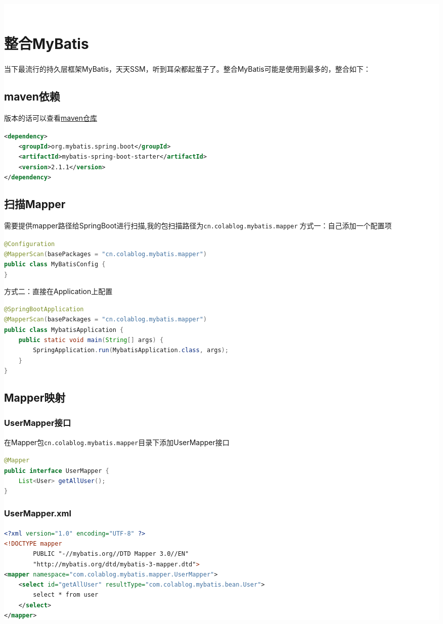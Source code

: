<br>

# 整合MyBatis
当下最流行的持久层框架MyBatis，天天SSM，听到耳朵都起茧子了。整合MyBatis可能是使用到最多的，整合如下：
## maven依赖
版本的话可以查看[maven仓库](https://mvnrepository.com/artifact/org.mybatis.spring.boot/mybatis-spring-boot-starter)
```xml
<dependency>
    <groupId>org.mybatis.spring.boot</groupId>
    <artifactId>mybatis-spring-boot-starter</artifactId>
    <version>2.1.1</version>
</dependency>
```

## 扫描Mapper
需要提供mapper路径给SpringBoot进行扫描,我的包扫描路径为`cn.colablog.mybatis.mapper`
方式一：自己添加一个配置项
```java
@Configuration
@MapperScan(basePackages = "cn.colablog.mybatis.mapper")
public class MyBatisConfig {
}
```
方式二：直接在Application上配置
```java
@SpringBootApplication
@MapperScan(basePackages = "cn.colablog.mybatis.mapper")
public class MybatisApplication {
    public static void main(String[] args) {
        SpringApplication.run(MybatisApplication.class, args);
    }
}
```

## Mapper映射
### UserMapper接口
在Mapper包`cn.colablog.mybatis.mapper`目录下添加UserMapper接口
```java
@Mapper
public interface UserMapper {
    List<User> getAllUser();
}
```

### UserMapper.xml
```xml
<?xml version="1.0" encoding="UTF-8" ?>
<!DOCTYPE mapper
        PUBLIC "-//mybatis.org//DTD Mapper 3.0//EN"
        "http://mybatis.org/dtd/mybatis-3-mapper.dtd">
<mapper namespace="com.colablog.mybatis.mapper.UserMapper">
    <select id="getAllUser" resultType="com.colablog.mybatis.bean.User">
        select * from user
    </select>
</mapper>
```
